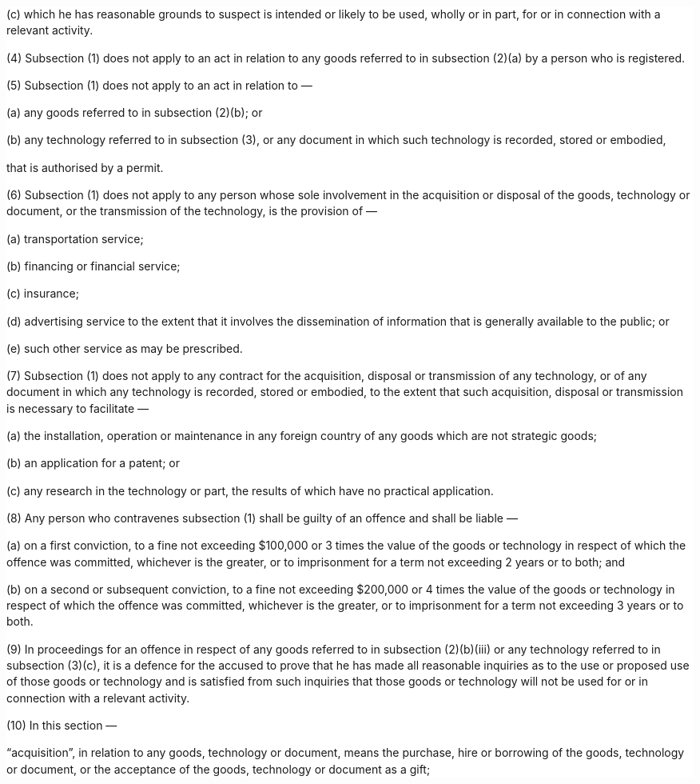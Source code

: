 (c) which he has reasonable grounds to suspect is intended or likely to be used, wholly or in part, for or in connection with a relevant activity.

(4) Subsection (1) does not apply to an act in relation to any goods referred to in subsection (2)(a) by a person who is registered.

(5) Subsection (1) does not apply to an act in relation to —

(a) any goods referred to in subsection (2)(b); or

(b) any technology referred to in subsection (3), or any document in which such technology is recorded, stored or embodied,

that is authorised by a permit.

(6) Subsection (1) does not apply to any person whose sole involvement in the acquisition or disposal of the goods, technology or document, or the transmission of the technology, is the provision of —

(a) transportation service;

(b) financing or financial service;

(c) insurance;

(d) advertising service to the extent that it involves the dissemination of information that is generally available to the public; or

(e) such other service as may be prescribed.

(7) Subsection (1) does not apply to any contract for the acquisition, disposal or transmission of any technology, or of any document in which any technology is recorded, stored or embodied, to the extent that such acquisition, disposal or transmission is necessary to facilitate —

(a) the installation, operation or maintenance in any foreign country of any goods which are not strategic goods;

(b) an application for a patent; or

(c) any research in the technology or part, the results of which have no practical application.

(8) Any person who contravenes subsection (1) shall be guilty of an offence and shall be liable —

(a) on a first conviction, to a fine not exceeding $100,000 or 3 times the value of the goods or technology in respect of which the offence was committed, whichever is the greater, or to imprisonment for a term not exceeding 2 years or to both; and

(b) on a second or subsequent conviction, to a fine not exceeding $200,000 or 4 times the value of the goods or technology in respect of which the offence was committed, whichever is the greater, or to imprisonment for a term not exceeding 3 years or to both.

(9) In proceedings for an offence in respect of any goods referred to in subsection (2)(b)(iii) or any technology referred to in subsection (3)(c), it is a defence for the accused to prove that he has made all reasonable inquiries as to the use or proposed use of those goods or technology and is satisfied from such inquiries that those goods or technology will not be used for or in connection with a relevant activity.

(10) In this section —

“acquisition”, in relation to any goods, technology or document, means the purchase, hire or borrowing of the goods, technology or document, or the acceptance of the goods, technology or document as a gift;
